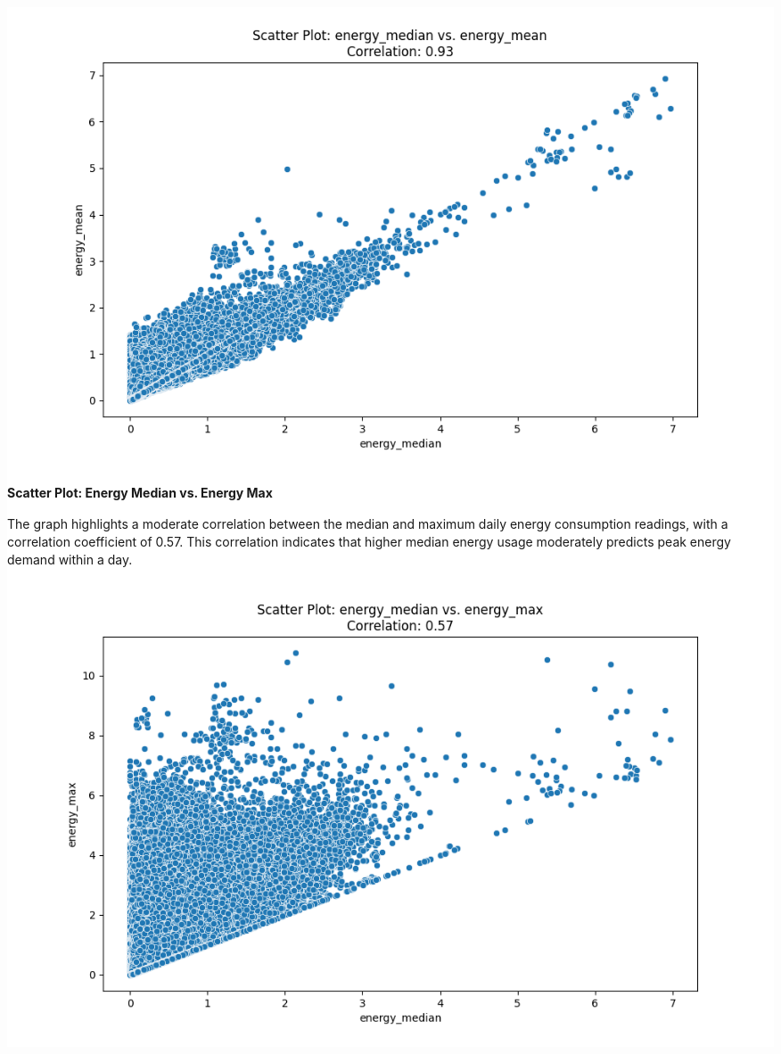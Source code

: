 <img src="scatter_plot_energy_median_vs_energy_mean_corr_0.93.png">
</div>

**Scatter Plot: Energy Median vs. Energy Max**

The graph highlights a moderate correlation between the median and maximum daily energy consumption readings, with a correlation coefficient of 0.57. This correlation indicates that higher median energy usage moderately predicts peak energy demand within a day.

<div>
<img src="scatter_plot_energy_median_vs_energy_max_corr_0.57.png">
</div>
